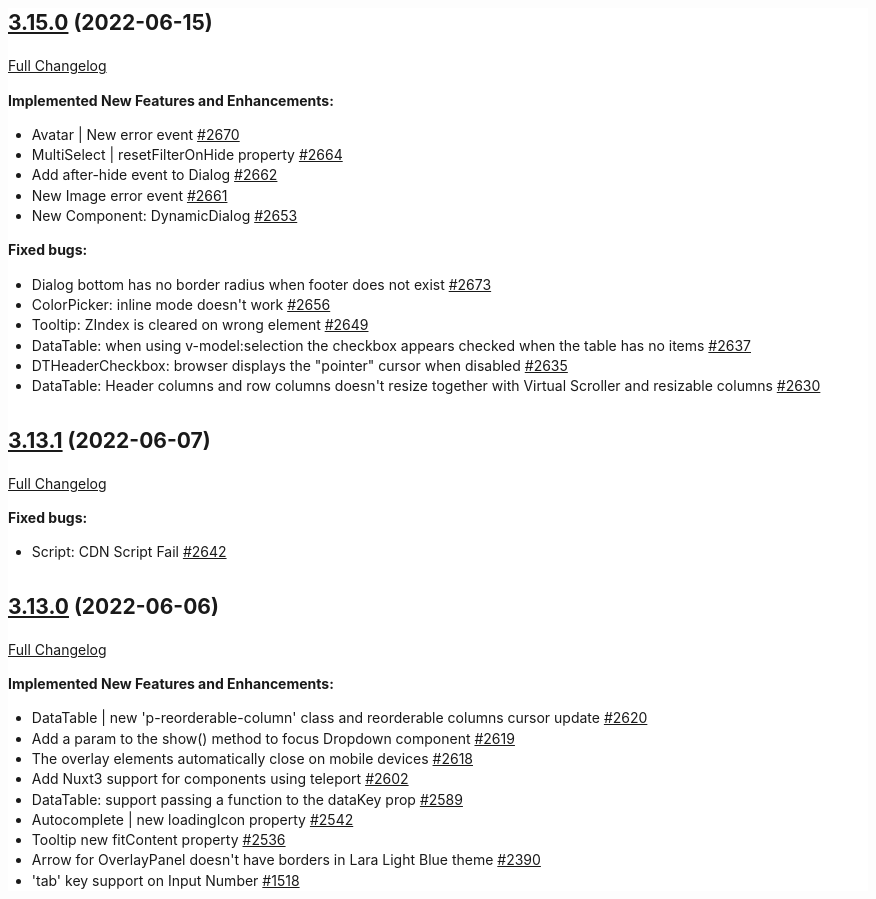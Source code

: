 ## [3.15.0](https://github.com/primefaces/primevue/tree/3.15.0) (2022-06-15)

[Full Changelog](https://github.com/primefaces/primevue/compare/3.13.1...3.15.0)

**Implemented New Features and Enhancements:**

- Avatar | New error event [\#2670](https://github.com/primefaces/primevue/issues/2670)
- MultiSelect | resetFilterOnHide property [\#2664](https://github.com/primefaces/primevue/issues/2664)
- Add after-hide event to Dialog [\#2662](https://github.com/primefaces/primevue/issues/2662)
- New Image error event [\#2661](https://github.com/primefaces/primevue/issues/2661)
- New Component: DynamicDialog [\#2653](https://github.com/primefaces/primevue/issues/2653)

**Fixed bugs:**

- Dialog bottom has no border radius when footer does not exist  [\#2673](https://github.com/primefaces/primevue/issues/2673)
- ColorPicker: inline mode doesn't work [\#2656](https://github.com/primefaces/primevue/issues/2656)
- Tooltip: ZIndex is cleared on wrong element [\#2649](https://github.com/primefaces/primevue/issues/2649)
- DataTable: when using v-model:selection the checkbox appears checked when the table has no items [\#2637](https://github.com/primefaces/primevue/issues/2637)
- DTHeaderCheckbox: browser displays the "pointer" cursor when disabled [\#2635](https://github.com/primefaces/primevue/issues/2635)
- DataTable: Header columns and row columns doesn't resize together with Virtual Scroller and resizable columns [\#2630](https://github.com/primefaces/primevue/issues/2630)

## [3.13.1](https://github.com/primefaces/primevue/tree/3.13.1) (2022-06-07)

[Full Changelog](https://github.com/primefaces/primevue/compare/3.13.0...3.13.1)

**Fixed bugs:**

- Script: CDN Script Fail [\#2642](https://github.com/primefaces/primevue/issues/2642)

## [3.13.0](https://github.com/primefaces/primevue/tree/3.13.0) (2022-06-06)

[Full Changelog](https://github.com/primefaces/primevue/compare/3.12.6...3.13.0)

**Implemented New Features and Enhancements:**

- DataTable | new 'p-reorderable-column' class and reorderable columns cursor update [\#2620](https://github.com/primefaces/primevue/issues/2620)
- Add a param to the show\(\) method to focus Dropdown component [\#2619](https://github.com/primefaces/primevue/issues/2619)
- The overlay elements automatically close on mobile devices [\#2618](https://github.com/primefaces/primevue/issues/2618)
- Add Nuxt3 support for components using teleport [\#2602](https://github.com/primefaces/primevue/issues/2602)
- DataTable: support passing a function to the dataKey prop [\#2589](https://github.com/primefaces/primevue/issues/2589)
- Autocomplete | new loadingIcon property [\#2542](https://github.com/primefaces/primevue/issues/2542)
- Tooltip new fitContent property [\#2536](https://github.com/primefaces/primevue/issues/2536)
- Arrow for OverlayPanel doesn't have borders in Lara Light Blue theme [\#2390](https://github.com/primefaces/primevue/issues/2390)
- 'tab' key support on Input Number [\#1518](https://github.com/primefaces/primevue/issues/1518)
